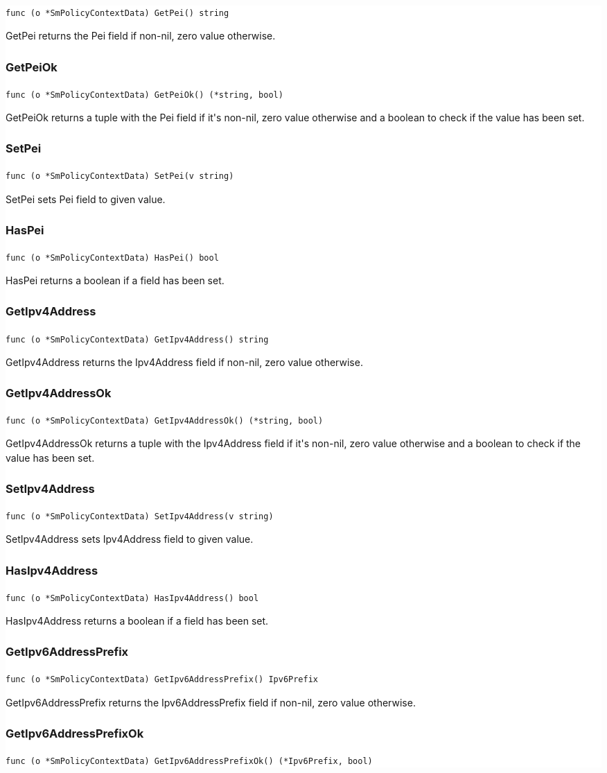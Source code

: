 `func (o *SmPolicyContextData) GetPei() string`

GetPei returns the Pei field if non-nil, zero value otherwise.

### GetPeiOk

`func (o *SmPolicyContextData) GetPeiOk() (*string, bool)`

GetPeiOk returns a tuple with the Pei field if it's non-nil, zero value otherwise
and a boolean to check if the value has been set.

### SetPei

`func (o *SmPolicyContextData) SetPei(v string)`

SetPei sets Pei field to given value.

### HasPei

`func (o *SmPolicyContextData) HasPei() bool`

HasPei returns a boolean if a field has been set.

### GetIpv4Address

`func (o *SmPolicyContextData) GetIpv4Address() string`

GetIpv4Address returns the Ipv4Address field if non-nil, zero value otherwise.

### GetIpv4AddressOk

`func (o *SmPolicyContextData) GetIpv4AddressOk() (*string, bool)`

GetIpv4AddressOk returns a tuple with the Ipv4Address field if it's non-nil, zero value otherwise
and a boolean to check if the value has been set.

### SetIpv4Address

`func (o *SmPolicyContextData) SetIpv4Address(v string)`

SetIpv4Address sets Ipv4Address field to given value.

### HasIpv4Address

`func (o *SmPolicyContextData) HasIpv4Address() bool`

HasIpv4Address returns a boolean if a field has been set.

### GetIpv6AddressPrefix

`func (o *SmPolicyContextData) GetIpv6AddressPrefix() Ipv6Prefix`

GetIpv6AddressPrefix returns the Ipv6AddressPrefix field if non-nil, zero value otherwise.

### GetIpv6AddressPrefixOk

`func (o *SmPolicyContextData) GetIpv6AddressPrefixOk() (*Ipv6Prefix, bool)`
